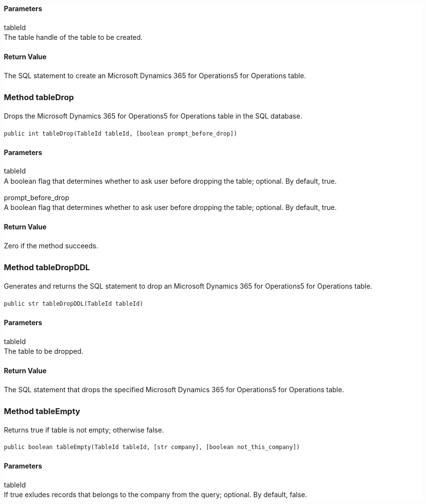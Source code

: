 #### Parameters

tableId  
The table handle of the table to be created.

#### Return Value

The SQL statement to create an Microsoft Dynamics 365 for Operations5 for Operations table.

### Method tableDrop

Drops the Microsoft Dynamics 365 for Operations5 for Operations table in the SQL database.

    public int tableDrop(TableId tableId, [boolean prompt_before_drop])

#### Parameters

tableId  
A boolean flag that determines whether to ask user before dropping the table; optional. By default, true.



prompt\_before\_drop  
A boolean flag that determines whether to ask user before dropping the table; optional. By default, true.

#### Return Value

Zero if the method succeeds.

### Method tableDropDDL

Generates and returns the SQL statement to drop an Microsoft Dynamics 365 for Operations5 for Operations table.

    public str tableDropDDL(TableId tableId)

#### Parameters

tableId  
The table to be dropped.

#### Return Value

The SQL statement that drops the specified Microsoft Dynamics 365 for Operations5 for Operations table.

### Method tableEmpty

Returns true if table is not empty; otherwise false.

    public boolean tableEmpty(TableId tableId, [str company], [boolean not_this_company])

#### Parameters

tableId  
If true exludes records that belongs to the company from the query; optional. By default, false.
